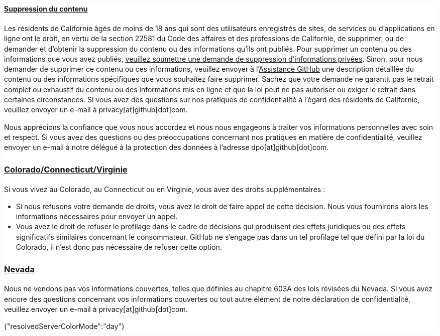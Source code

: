 #### [Suppression du contenu](#removal-of-content) ####

Les résidents de Californie âgés de moins de 18 ans qui sont des utilisateurs enregistrés de sites, de services ou d’applications en ligne ont le droit, en vertu de la section 22581 du Code des affaires et des professions de Californie, de supprimer, ou de demander et d’obtenir la suppression du contenu ou des informations qu’ils ont publiés. Pour supprimer un contenu ou des informations que vous avez publiés, [veuillez soumettre une demande de suppression d’informations privées](https://support.github.com/contact/private-information). Sinon, pour nous demander de supprimer ce contenu ou ces informations, veuillez envoyer à l’[Assistance GitHub](https://support.github.com/request) une description détaillée du contenu ou des informations spécifiques que vous souhaitez faire supprimer. Sachez que votre demande ne garantit pas le retrait complet ou exhaustif du contenu ou des informations mis en ligne et que la loi peut ne pas autoriser ou exiger le retrait dans certaines circonstances. Si vous avez des questions sur nos pratiques de confidentialité à l’égard des résidents de Californie, veuillez envoyer un e-mail à privacy[at]github[dot]com.

Nous apprécions la confiance que vous nous accordez et nous nous engageons à traiter vos informations personnelles avec soin et respect. Si vous avez des questions ou des préoccupations concernant nos pratiques en matière de confidentialité, veuillez envoyer un e-mail à notre délégué à la protection des données à l’adresse dpo[at]github[dot]com.

### [Colorado/Connecticut/Virginie](#coloradoconnecticutvirginia) ###

Si vous vivez au Colorado, au Connecticut ou en Virginie, vous avez des droits supplémentaires :

* Si nous refusons votre demande de droits, vous avez le droit de faire appel de cette décision. Nous vous fournirons alors les informations nécessaires pour envoyer un appel.
* Vous avez le droit de refuser le profilage dans le cadre de décisions qui produisent des effets juridiques ou des effets significatifs similaires concernant le consommateur. GitHub ne s’engage pas dans un tel profilage tel que défini par la loi du Colorado, il n’est donc pas nécessaire de refuser cette option.

### [Nevada](#nevada) ###

Nous ne vendons pas vos informations couvertes, telles que définies au chapitre 603A des lois révisées du Nevada. Si vous avez encore des questions concernant vos informations couvertes ou tout autre élément de notre déclaration de confidentialité, veuillez envoyer un e-mail à privacy[at]github[dot]com.

{"resolvedServerColorMode":"day"}
